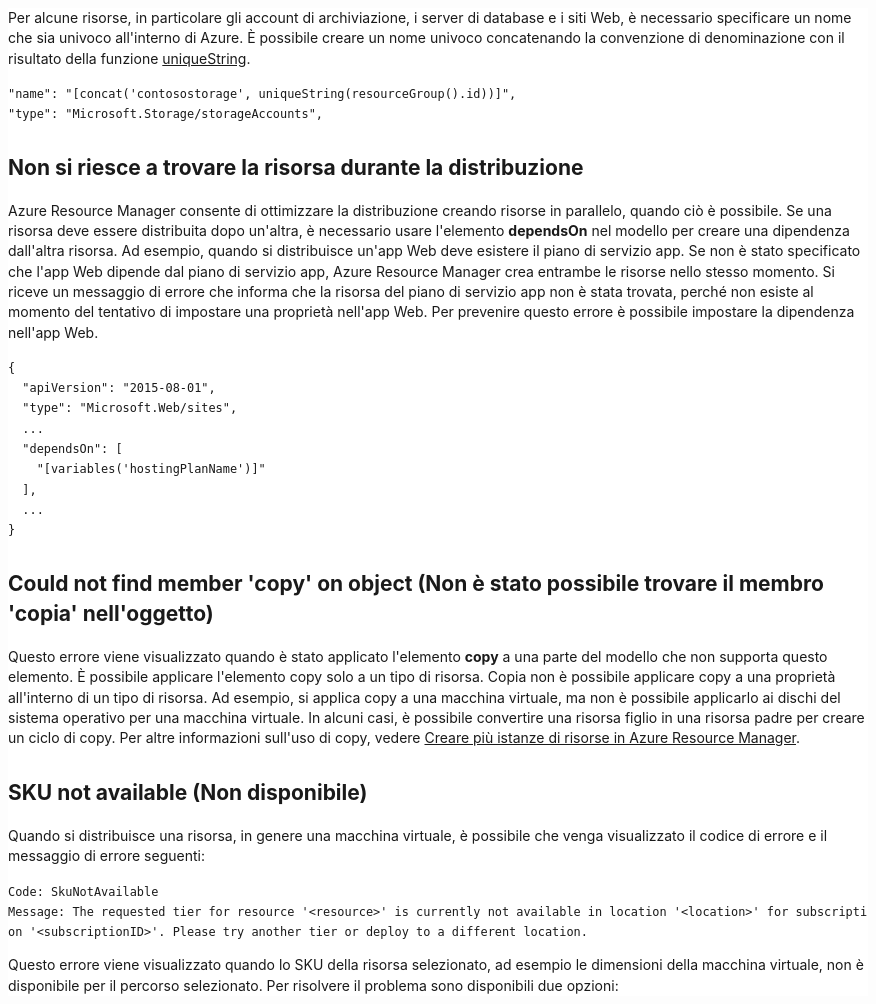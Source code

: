 Per alcune risorse, in particolare gli account di archiviazione, i server di database e i siti Web, è necessario specificare un nome che sia univoco all'interno di Azure. È possibile creare un nome univoco concatenando la convenzione di denominazione con il risultato della funzione [uniqueString](resource-group-template-functions.md#uniquestring).

    "name": "[concat('contosostorage', uniqueString(resourceGroup().id))]",
    "type": "Microsoft.Storage/storageAccounts",

## Non si riesce a trovare la risorsa durante la distribuzione

Azure Resource Manager consente di ottimizzare la distribuzione creando risorse in parallelo, quando ciò è possibile. Se una risorsa deve essere distribuita dopo un'altra, è necessario usare l'elemento **dependsOn** nel modello per creare una dipendenza dall'altra risorsa. Ad esempio, quando si distribuisce un'app Web deve esistere il piano di servizio app. Se non è stato specificato che l'app Web dipende dal piano di servizio app, Azure Resource Manager crea entrambe le risorse nello stesso momento. Si riceve un messaggio di errore che informa che la risorsa del piano di servizio app non è stata trovata, perché non esiste al momento del tentativo di impostare una proprietà nell'app Web. Per prevenire questo errore è possibile impostare la dipendenza nell'app Web.

    {
      "apiVersion": "2015-08-01",
      "type": "Microsoft.Web/sites",
      ...
      "dependsOn": [
        "[variables('hostingPlanName')]"
      ],
      ...
    }

## Could not find member 'copy' on object (Non è stato possibile trovare il membro 'copia' nell'oggetto)

Questo errore viene visualizzato quando è stato applicato l'elemento **copy** a una parte del modello che non supporta questo elemento. È possibile applicare l'elemento copy solo a un tipo di risorsa. Copia non è possibile applicare copy a una proprietà all'interno di un tipo di risorsa. Ad esempio, si applica copy a una macchina virtuale, ma non è possibile applicarlo ai dischi del sistema operativo per una macchina virtuale. In alcuni casi, è possibile convertire una risorsa figlio in una risorsa padre per creare un ciclo di copy. Per altre informazioni sull'uso di copy, vedere [Creare più istanze di risorse in Azure Resource Manager](resource-group-create-multiple.md).

## SKU not available (Non disponibile)

Quando si distribuisce una risorsa, in genere una macchina virtuale, è possibile che venga visualizzato il codice di errore e il messaggio di errore seguenti:

    Code: SkuNotAvailable
    Message: The requested tier for resource '<resource>' is currently not available in location '<location>' for subscription '<subscriptionID>'. Please try another tier or deploy to a different location.

Questo errore viene visualizzato quando lo SKU della risorsa selezionato, ad esempio le dimensioni della macchina virtuale, non è disponibile per il percorso selezionato. Per risolvere il problema sono disponibili due opzioni:

